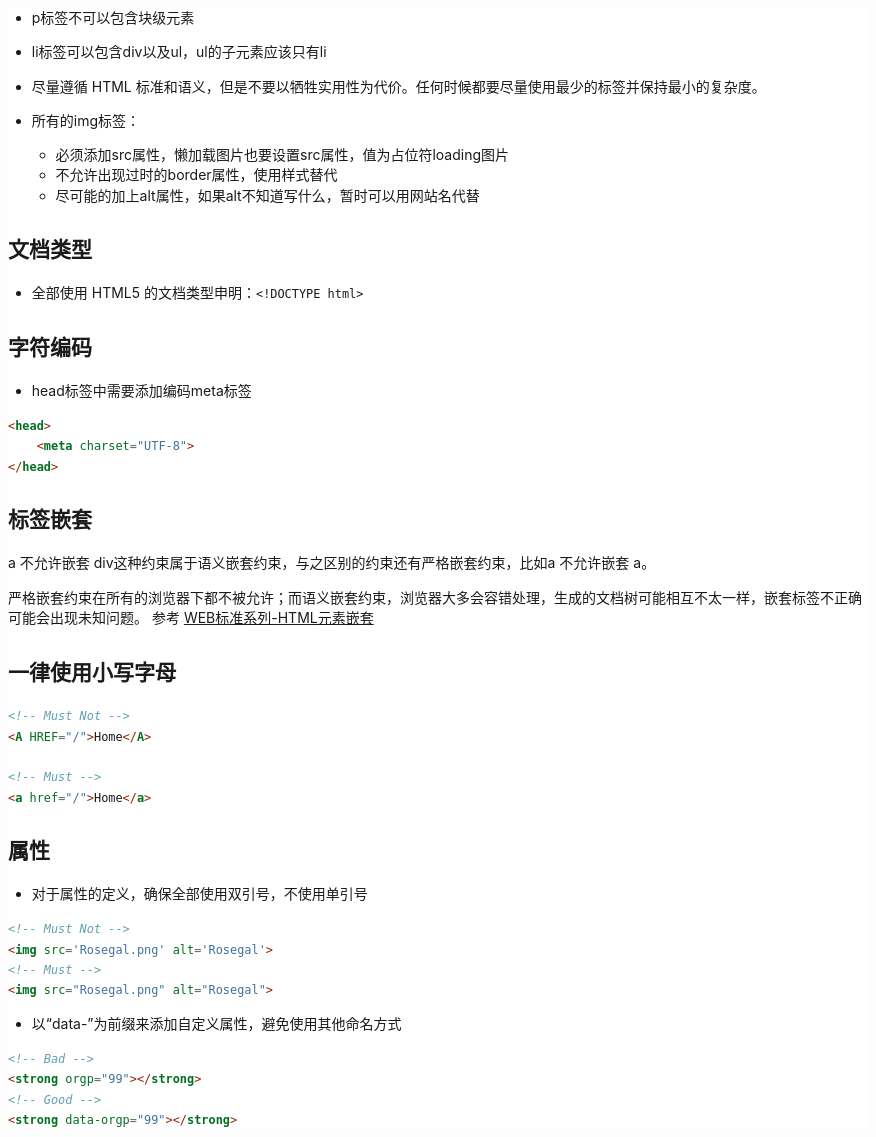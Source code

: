 - p标签不可以包含块级元素

- li标签可以包含div以及ul，ul的子元素应该只有li

- 尽量遵循 HTML 标准和语义，但是不要以牺牲实用性为代价。任何时候都要尽量使用最少的标签并保持最小的复杂度。

- 所有的img标签：
    - 必须添加src属性，懒加载图片也要设置src属性，值为占位符loading图片
    - 不允许出现过时的border属性，使用样式替代
    - 尽可能的加上alt属性，如果alt不知道写什么，暂时可以用网站名代替


## 文档类型
- 全部使用 HTML5 的文档类型申明：`<!DOCTYPE html>`

## 字符编码
- head标签中需要添加编码meta标签
```html
<head>
    <meta charset="UTF-8">
</head>
```

## 标签嵌套
a 不允许嵌套 div这种约束属于语义嵌套约束，与之区别的约束还有严格嵌套约束，比如a 不允许嵌套 a。

严格嵌套约束在所有的浏览器下都不被允许；而语义嵌套约束，浏览器大多会容错处理，生成的文档树可能相互不太一样，嵌套标签不正确可能会出现未知问题。
参考 [WEB标准系列-HTML元素嵌套](http://www.smallni.com/element-nesting/)

## 一律使用小写字母
```html
<!-- Must Not -->
<A HREF="/">Home</A>

<!-- Must -->
<a href="/">Home</a>
```

## 属性
- 对于属性的定义，确保全部使用双引号，不使用单引号
```html
<!-- Must Not -->
<img src='Rosegal.png' alt='Rosegal'>
<!-- Must -->
<img src="Rosegal.png" alt="Rosegal">
```

- 以“data-”为前缀来添加自定义属性，避免使用其他命名方式

```html
<!-- Bad -->
<strong orgp="99"></strong>
<!-- Good -->
<strong data-orgp="99"></strong>
```
